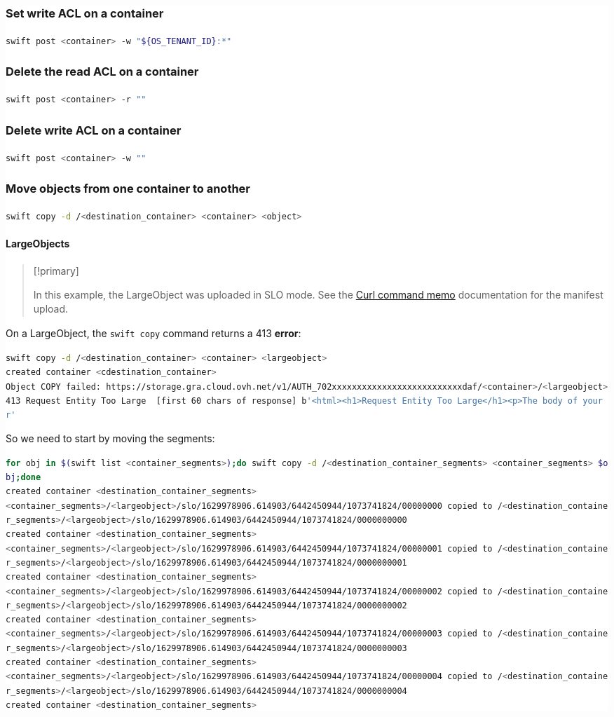 ### Set write ACL on a container

```bash
swift post <container> -w "${OS_TENANT_ID}:*"
```

### Delete the read ACL on a container

```bash
swift post <container> -r ""
```

### Delete write ACL on a container

```bash
swift post <container> -w ""
```

### Move objects from one container to another

```bash
swift copy -d /<destination_container> <container> <object>
```

#### LargeObjects

> [!primary]
>
> In this example, the LargeObject was uploaded in SLO mode.
> See the [Curl command memo](pcs_curl_commands_memo1.) documentation for the manifest upload.
>

On a LargeObject, the `swift copy` command returns a 413 **error**:

```bash
swift copy -d /<destination_container> <container> <largeobject>
created container <cdestination_container>
Object COPY failed: https://storage.gra.cloud.ovh.net/v1/AUTH_702xxxxxxxxxxxxxxxxxxxxxxxxxxdaf/<container>/<largeobject> 413 Request Entity Too Large  [first 60 chars of response] b'<html><h1>Request Entity Too Large</h1><p>The body of your r'
```

So we need to start by moving the segments:

```bash
for obj in $(swift list <container_segments>);do swift copy -d /<destination_container_segments> <container_segments> $obj;done
created container <destination_container_segments>
<container_segments>/<largeobject>/slo/1629978906.614903/6442450944/1073741824/00000000 copied to /<destination_container_segments>/<largeobject>/slo/1629978906.614903/6442450944/1073741824/0000000000
created container <destination_container_segments>
<container_segments>/<largeobject>/slo/1629978906.614903/6442450944/1073741824/00000001 copied to /<destination_container_segments>/<largeobject>/slo/1629978906.614903/6442450944/1073741824/0000000001
created container <destination_container_segments>
<container_segments>/<largeobject>/slo/1629978906.614903/6442450944/1073741824/00000002 copied to /<destination_container_segments>/<largeobject>/slo/1629978906.614903/6442450944/1073741824/0000000002
created container <destination_container_segments>
<container_segments>/<largeobject>/slo/1629978906.614903/6442450944/1073741824/00000003 copied to /<destination_container_segments>/<largeobject>/slo/1629978906.614903/6442450944/1073741824/0000000003
created container <destination_container_segments>
<container_segments>/<largeobject>/slo/1629978906.614903/6442450944/1073741824/00000004 copied to /<destination_container_segments>/<largeobject>/slo/1629978906.614903/6442450944/1073741824/0000000004
created container <destination_container_segments>
```